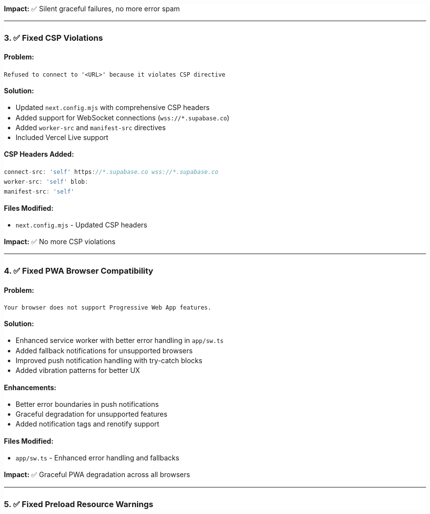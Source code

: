 **Impact:** ✅ Silent graceful failures, no more error spam

---

### 3. ✅ Fixed CSP Violations

**Problem:**
```
Refused to connect to '<URL>' because it violates CSP directive
```

**Solution:**
- Updated `next.config.mjs` with comprehensive CSP headers
- Added support for WebSocket connections (`wss://*.supabase.co`)
- Added `worker-src` and `manifest-src` directives
- Included Vercel Live support

**CSP Headers Added:**
```javascript
connect-src: 'self' https://*.supabase.co wss://*.supabase.co
worker-src: 'self' blob:
manifest-src: 'self'
```

**Files Modified:**
- `next.config.mjs` - Updated CSP headers

**Impact:** ✅ No more CSP violations

---

### 4. ✅ Fixed PWA Browser Compatibility

**Problem:**
```
Your browser does not support Progressive Web App features.
```

**Solution:**
- Enhanced service worker with better error handling in `app/sw.ts`
- Added fallback notifications for unsupported browsers
- Improved push notification handling with try-catch blocks
- Added vibration patterns for better UX

**Enhancements:**
- Better error boundaries in push notifications
- Graceful degradation for unsupported features
- Added notification tags and renotify support

**Files Modified:**
- `app/sw.ts` - Enhanced error handling and fallbacks

**Impact:** ✅ Graceful PWA degradation across all browsers

---

### 5. ✅ Fixed Preload Resource Warnings

